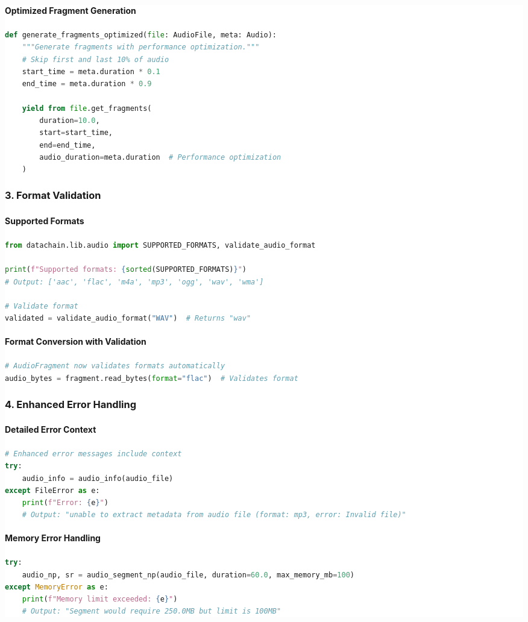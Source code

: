 #### Optimized Fragment Generation
```python
def generate_fragments_optimized(file: AudioFile, meta: Audio):
    """Generate fragments with performance optimization."""
    # Skip first and last 10% of audio
    start_time = meta.duration * 0.1
    end_time = meta.duration * 0.9
    
    yield from file.get_fragments(
        duration=10.0,
        start=start_time,
        end=end_time,
        audio_duration=meta.duration  # Performance optimization
    )
```

### 3. Format Validation

#### Supported Formats
```python
from datachain.lib.audio import SUPPORTED_FORMATS, validate_audio_format

print(f"Supported formats: {sorted(SUPPORTED_FORMATS)}")
# Output: ['aac', 'flac', 'm4a', 'mp3', 'ogg', 'wav', 'wma']

# Validate format
validated = validate_audio_format("WAV")  # Returns "wav"
```

#### Format Conversion with Validation
```python
# AudioFragment now validates formats automatically
audio_bytes = fragment.read_bytes(format="flac")  # Validates format
```

### 4. Enhanced Error Handling

#### Detailed Error Context
```python
# Enhanced error messages include context
try:
    audio_info = audio_info(audio_file)
except FileError as e:
    print(f"Error: {e}")
    # Output: "unable to extract metadata from audio file (format: mp3, error: Invalid file)"
```

#### Memory Error Handling
```python
try:
    audio_np, sr = audio_segment_np(audio_file, duration=60.0, max_memory_mb=100)
except MemoryError as e:
    print(f"Memory limit exceeded: {e}")
    # Output: "Segment would require 250.0MB but limit is 100MB"
```
